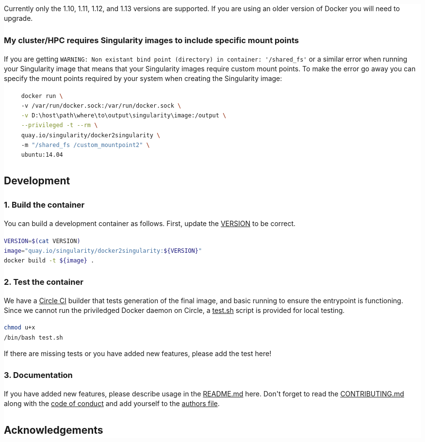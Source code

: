 Currently only the 1.10, 1.11, 1.12, and 1.13  versions are supported. If you are using an older version of Docker you will need to upgrade.


### My cluster/HPC requires Singularity images to include specific mount points
If you are getting `WARNING: Non existant bind point (directory) in container: '/shared_fs'` or a similar error when running your Singularity image that means that your Singularity images require custom mount points. To make the error go away you can specify the mount points required by your system when creating the Singularity image:

```bash
     docker run \        
     -v /var/run/docker.sock:/var/run/docker.sock \
     -v D:\host\path\where\to\output\singularity\image:/output \
     --privileged -t --rm \
     quay.io/singularity/docker2singularity \            
     -m "/shared_fs /custom_mountpoint2" \
     ubuntu:14.04
```

## Development

### 1. Build the container

You can build a development container as follows. First, update the [VERSION](VERSION)
to be correct.

```bash
VERSION=$(cat VERSION)
image="quay.io/singularity/docker2singularity:${VERSION}"
docker build -t ${image} .
```

### 2. Test the container

We have a [Circle CI](.circleci/config.yml) builder that tests generation of the final
image, and basic running to ensure the entrypoint is functioning. Since we cannot run
the priviledged Docker daemon on Circle, a [test.sh](test.sh) script is provided for local testing.

```bash
chmod u+x
/bin/bash test.sh
```

If there are missing tests or you have added new features, please add the test here!

### 3. Documentation

If you have added new features, please describe usage in the [README.md](README.md) here.
Don't forget to read the [CONTRIBUTING.md](.github/CONTRIBUTING.md) along with the
[code of conduct](.github/CODE_OF_CONDUCT.md) and add yourself to the [authors file](.github/AUTHORS.md).

## Acknowledgements
